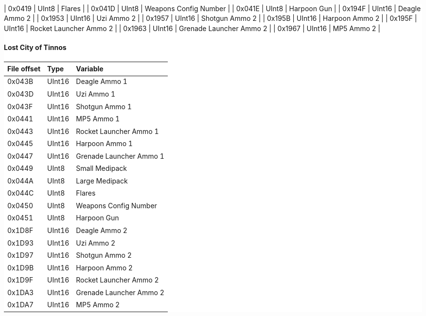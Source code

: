| 0x0419            | UInt8    | Flares                  |
| 0x041D            | UInt8    | Weapons Config Number   |
| 0x041E            | UInt8    | Harpoon Gun             |
| 0x194F            | UInt16   | Deagle Ammo 2           |
| 0x1953            | UInt16   | Uzi Ammo 2              |
| 0x1957            | UInt16   | Shotgun Ammo 2          |
| 0x195B            | UInt16   | Harpoon Ammo 2          |
| 0x195F            | UInt16   | Rocket Launcher Ammo 2  |
| 0x1963            | UInt16   | Grenade Launcher Ammo 2 |
| 0x1967            | UInt16   | MP5 Ammo 2              |

#### Lost City of Tinnos ####
| **File offset**   | **Type** | **Variable**            |
| :---              | :---     | :---                    |
| 0x043B            | UInt16   | Deagle Ammo 1           |
| 0x043D            | UInt16   | Uzi Ammo 1              |
| 0x043F            | UInt16   | Shotgun Ammo 1          |
| 0x0441            | UInt16   | MP5 Ammo 1              |
| 0x0443            | UInt16   | Rocket Launcher Ammo 1  |
| 0x0445            | UInt16   | Harpoon Ammo 1          |
| 0x0447            | UInt16   | Grenade Launcher Ammo 1 |
| 0x0449            | UInt8    | Small Medipack          |
| 0x044A            | UInt8    | Large Medipack          |
| 0x044C            | UInt8    | Flares                  |
| 0x0450            | UInt8    | Weapons Config Number   |
| 0x0451            | UInt8    | Harpoon Gun             |
| 0x1D8F            | UInt16   | Deagle Ammo 2           |
| 0x1D93            | UInt16   | Uzi Ammo 2              |
| 0x1D97            | UInt16   | Shotgun Ammo 2          |
| 0x1D9B            | UInt16   | Harpoon Ammo 2          |
| 0x1D9F            | UInt16   | Rocket Launcher Ammo 2  |
| 0x1DA3            | UInt16   | Grenade Launcher Ammo 2 |
| 0x1DA7            | UInt16   | MP5 Ammo 2              |
